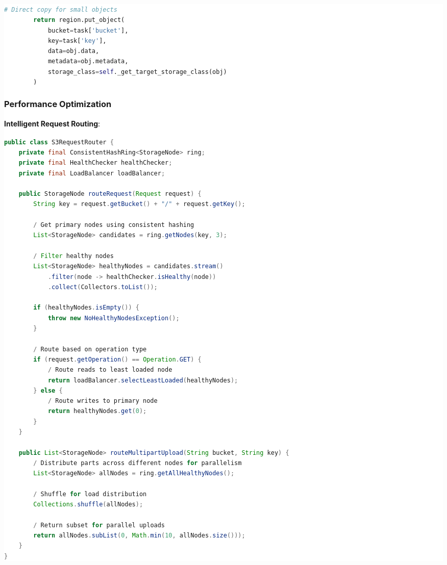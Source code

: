 ```python
# Direct copy for small objects
        return region.put_object(
            bucket=task['bucket'],
            key=task['key'],
            data=obj.data,
            metadata=obj.metadata,
            storage_class=self._get_target_storage_class(obj)
        )
```

### Performance Optimization

**Intelligent Request Routing**:
```java
public class S3RequestRouter {
    private final ConsistentHashRing<StorageNode> ring;
    private final HealthChecker healthChecker;
    private final LoadBalancer loadBalancer;
    
    public StorageNode routeRequest(Request request) {
        String key = request.getBucket() + "/" + request.getKey();
        
        / Get primary nodes using consistent hashing
        List<StorageNode> candidates = ring.getNodes(key, 3);
        
        / Filter healthy nodes
        List<StorageNode> healthyNodes = candidates.stream()
            .filter(node -> healthChecker.isHealthy(node))
            .collect(Collectors.toList());
        
        if (healthyNodes.isEmpty()) {
            throw new NoHealthyNodesException();
        }
        
        / Route based on operation type
        if (request.getOperation() == Operation.GET) {
            / Route reads to least loaded node
            return loadBalancer.selectLeastLoaded(healthyNodes);
        } else {
            / Route writes to primary node
            return healthyNodes.get(0);
        }
    }
    
    public List<StorageNode> routeMultipartUpload(String bucket, String key) {
        / Distribute parts across different nodes for parallelism
        List<StorageNode> allNodes = ring.getAllHealthyNodes();
        
        / Shuffle for load distribution
        Collections.shuffle(allNodes);
        
        / Return subset for parallel uploads
        return allNodes.subList(0, Math.min(10, allNodes.size()));
    }
}
```
